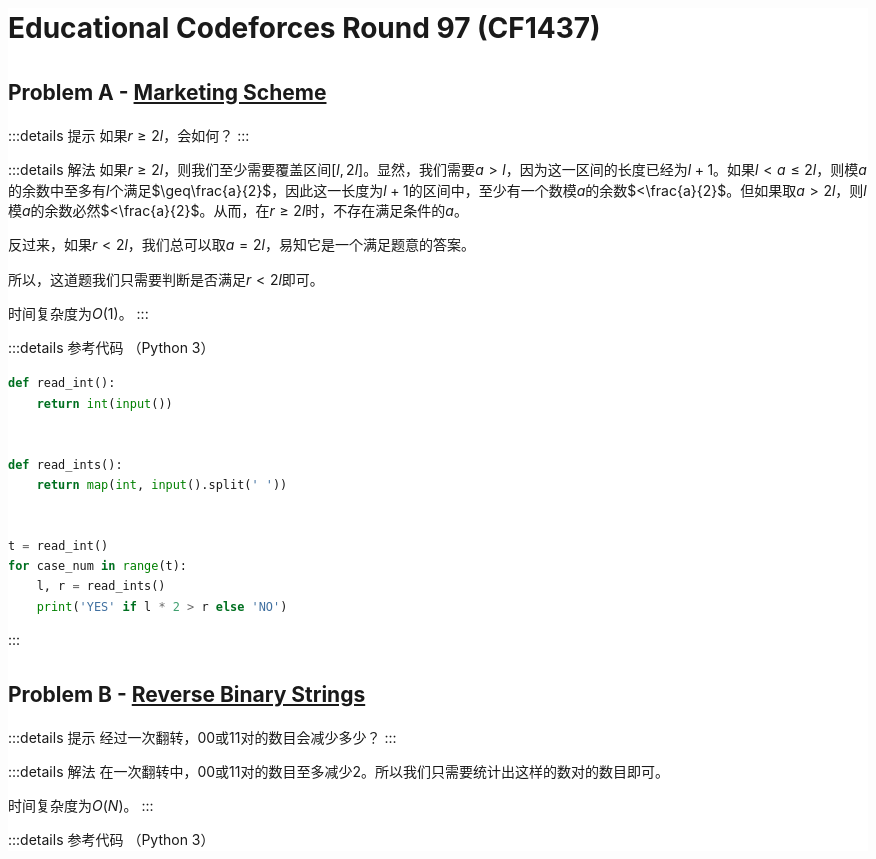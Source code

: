# Educational Codeforces Round 97 (CF1437)

## Problem A - [Marketing Scheme](https://codeforces.com/contest/1437/problem/A)

:::details 提示
如果$r\geq2l$，会如何？
:::

:::details 解法
如果$r\geq2l$，则我们至少需要覆盖区间$[l,2l]$。显然，我们需要$a>l$，因为这一区间的长度已经为$l+1$。如果$l<a\leq2l$，则模$a$的余数中至多有$l$个满足$\geq\frac{a}{2}$，因此这一长度为$l+1$的区间中，至少有一个数模$a$的余数$<\frac{a}{2}$。但如果取$a>2l$，则$l$模$a$的余数必然$<\frac{a}{2}$。从而，在$r\geq2l$时，不存在满足条件的$a$。

反过来，如果$r<2l$，我们总可以取$a=2l$，易知它是一个满足题意的答案。

所以，这道题我们只需要判断是否满足$r<2l$即可。

时间复杂度为$O(1)$。
:::

:::details 参考代码 （Python 3）

```python
def read_int():
    return int(input())


def read_ints():
    return map(int, input().split(' '))


t = read_int()
for case_num in range(t):
    l, r = read_ints()
    print('YES' if l * 2 > r else 'NO')
```

:::

## Problem B - [Reverse Binary Strings](https://codeforces.com/contest/1437/problem/B)

:::details 提示
经过一次翻转，$00$或$11$对的数目会减少多少？
:::

:::details 解法
在一次翻转中，$00$或$11$对的数目至多减少$2$。所以我们只需要统计出这样的数对的数目即可。

时间复杂度为$O(N)$。
:::

:::details 参考代码 （Python 3）
